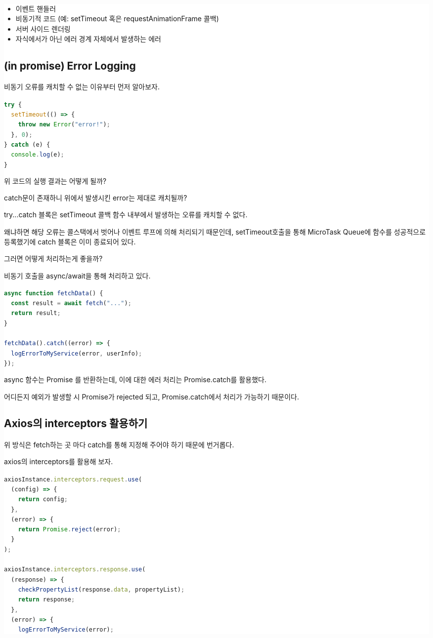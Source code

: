 - 이벤트 핸들러
- 비동기적 코드 (예: setTimeout 혹은 requestAnimationFrame 콜백)
- 서버 사이드 렌더링
- 자식에서가 아닌 에러 경계 자체에서 발생하는 에러

## (in promise) Error Logging

비동기 오류를 캐치할 수 없는 이유부터 먼저 알아보자.

```ts
try {
  setTimeout(() => {
    throw new Error("error!");
  }, 0);
} catch (e) {
  console.log(e);
}
```

위 코드의 실행 결과는 어떻게 될까?

catch문이 존재하니 위에서 발생시킨 error는 제대로 캐치될까?

try...catch 블록은 setTimeout 콜백 함수 내부에서 발생하는 오류를 캐치할 수 없다.

왜냐하면 해당 오류는 콜스택에서 벗어나 이벤트 루프에 의해 처리되기 때문인데, setTimeout호출을 통해 MicroTask Queue에 함수를 성공적으로 등록했기에 catch 블록은 이미 종료되어 있다.

그러면 어떻게 처리하는게 좋을까?

비동기 호출을 async/await을 통해 처리하고 있다.

```ts
async function fetchData() {
  const result = await fetch("...");
  return result;
}

fetchData().catch((error) => {
  logErrorToMyService(error, userInfo);
});
```

async 함수는 Promise 를 반환하는데, 이에 대한 에러 처리는 Promise.catch를 활용했다.

어디든지 예외가 발생할 시 Promise가 rejected 되고, Promise.catch에서 처리가 가능하기 때문이다.

## Axios의 interceptors 활용하기

위 방식은 fetch하는 곳 마다 catch를 통해 지정해 주어야 하기 때문에 번거롭다.

axios의 interceptors를 활용해 보자.

```ts
axiosInstance.interceptors.request.use(
  (config) => {
    return config;
  },
  (error) => {
    return Promise.reject(error);
  }
);

axiosInstance.interceptors.response.use(
  (response) => {
    checkPropertyList(response.data, propertyList);
    return response;
  },
  (error) => {
    logErrorToMyService(error);
```